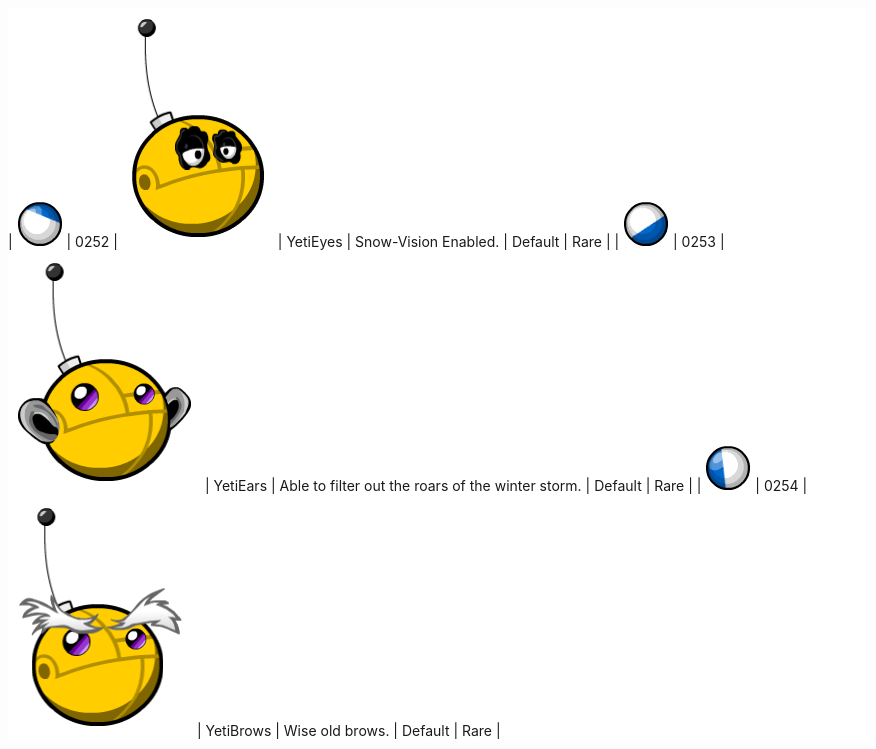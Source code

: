 | ![chip_0252_icon.png](/images/chips/chip_0252_icon.png) | 0252 | ![/images/chips/chip_0252.png](/images/chips/chip_0252.png) | YetiEyes | Snow-Vision Enabled. | Default | Rare |
| ![chip_0253_icon.png](/images/chips/chip_0253_icon.png) | 0253 | ![/images/chips/chip_0253.png](/images/chips/chip_0253.png) | YetiEars | Able to filter out the roars of the winter storm. | Default | Rare |
| ![chip_0254_icon.png](/images/chips/chip_0254_icon.png) | 0254 | ![/images/chips/chip_0254.png](/images/chips/chip_0254.png) | YetiBrows | Wise old brows. | Default | Rare |